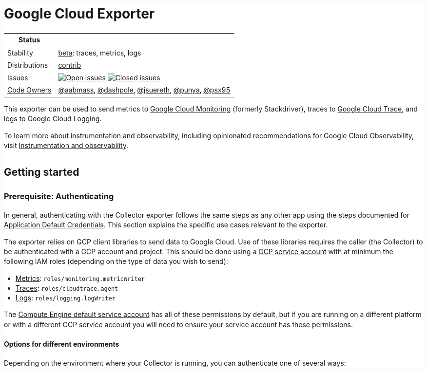 # Google Cloud Exporter


| Status        |           |
| ------------- |-----------|
| Stability     | [beta]: traces, metrics, logs   |
| Distributions | [contrib] |
| Issues        | [![Open issues](https://img.shields.io/github/issues-search/open-telemetry/opentelemetry-collector-contrib?query=is%3Aissue%20is%3Aopen%20label%3Aexporter%2Fgooglecloud%20&label=open&color=orange&logo=opentelemetry)](https://github.com/open-telemetry/opentelemetry-collector-contrib/issues?q=is%3Aopen+is%3Aissue+label%3Aexporter%2Fgooglecloud) [![Closed issues](https://img.shields.io/github/issues-search/open-telemetry/opentelemetry-collector-contrib?query=is%3Aissue%20is%3Aclosed%20label%3Aexporter%2Fgooglecloud%20&label=closed&color=blue&logo=opentelemetry)](https://github.com/open-telemetry/opentelemetry-collector-contrib/issues?q=is%3Aclosed+is%3Aissue+label%3Aexporter%2Fgooglecloud) |
| [Code Owners](https://github.com/open-telemetry/opentelemetry-collector-contrib/blob/main/CONTRIBUTING.md#becoming-a-code-owner)    | [@aabmass](https://www.github.com/aabmass), [@dashpole](https://www.github.com/dashpole), [@jsuereth](https://www.github.com/jsuereth), [@punya](https://www.github.com/punya), [@psx95](https://www.github.com/psx95) |

[beta]: https://github.com/open-telemetry/opentelemetry-collector#beta
[contrib]: https://github.com/open-telemetry/opentelemetry-collector-releases/tree/main/distributions/otelcol-contrib


This exporter can be used to send metrics to [Google Cloud Monitoring](https://cloud.google.com/monitoring)
(formerly Stackdriver), traces to [Google Cloud Trace](https://cloud.google.com/trace),
and logs to [Google Cloud Logging](https://cloud.google.com/logging).

To learn more about instrumentation and observability, including opinionated recommendations
for Google Cloud Observability, visit [Instrumentation and
observability](https://cloud.google.com/stackdriver/docs/instrumentation/overview).

## Getting started

### Prerequisite: Authenticating

In general, authenticating with the Collector exporter follows the same steps as
any other app using the steps documented for [Application Default
Credentials](https://cloud.google.com/docs/authentication/provide-credentials-adc). This
section explains the specific use cases relevant to the exporter.

The exporter relies on GCP client libraries to send data to Google Cloud. Use of these libraries requires the caller (the Collector) to be authenticated with a GCP account and project. This should be done using a [GCP service account](https://cloud.google.com/compute/docs/access/service-accounts) with at minimum the following IAM roles (depending on the type of data you wish to send):

*   [Metrics](https://cloud.google.com/iam/docs/understanding-roles#monitoring-roles): `roles/monitoring.metricWriter`
*   [Traces](https://cloud.google.com/iam/docs/understanding-roles#cloud-trace-roles): `roles/cloudtrace.agent`
*   [Logs](https://cloud.google.com/iam/docs/understanding-roles#logging-roles): `roles/logging.logWriter`

The [Compute Engine default service account](https://cloud.google.com/compute/docs/access/service-accounts#default_service_account) has all of these permissions by default, but if you are running on a different platform or with a different GCP service account you will need to ensure your service account has these permissions.

#### Options for different environments

Depending on the environment where your Collector is running, you can authenticate one of several ways:
